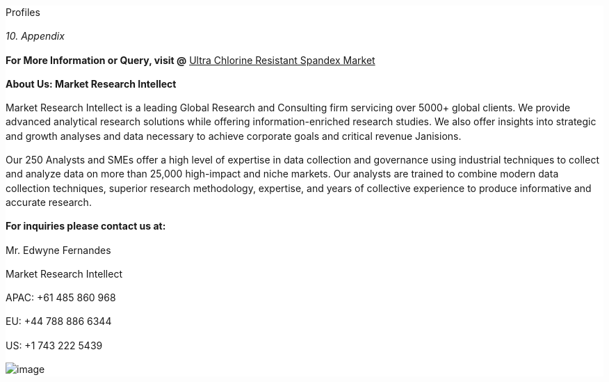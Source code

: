 Profiles</span></em></p><p><em><span class="font-[700]">10. Appendix</span></em></p><p><span class="font-[700]"><strong>For More Information or Query, visit&nbsp;@</strong>&nbsp;</span><span class="font-[700]"><a href="https://www.marketresearchintellect.com/product/ultra-chlorine-resistant-spandex-market/?utm_source=Linkedin&utm_medium=808" target="_blank" data-tracking-control-name="article-ssr-frontend-pulse_little-text-block" data-tracking-will-navigate="" data-test-link="">Ultra Chlorine Resistant Spandex Market</a></span></p><p><strong><span class="font-[700]">About Us: Market Research Intellect</span></strong></p><p><span class="">Market Research Intellect is a leading Global Research and Consulting firm servicing over 5000+ global clients. We provide advanced analytical research solutions while offering information-enriched research studies.&nbsp;</span>We also offer insights into strategic and growth analyses and data necessary to achieve corporate goals and critical revenue Janisions.</p><p><span class="">Our 250 Analysts and SMEs offer a high level of expertise in data collection and governance using industrial techniques to collect and analyze data on more than 25,000 high-impact and niche markets. Our analysts are trained to combine modern data collection techniques, superior research methodology, expertise, and years of collective experience to produce informative and accurate research.</span></p><p><strong>For inquiries please contact us at:</strong></p><p>Mr. Edwyne Fernandes</p><p>Market Research Intellect</p><p>APAC: +61 485 860 968</p><p>EU: +44 788 886 6344</p><p>US: +1 743 222 5439</p>
![image](https://github.com/user-attachments/assets/3e5e9d4a-4967-4190-853a-1d797bd3d68b)

